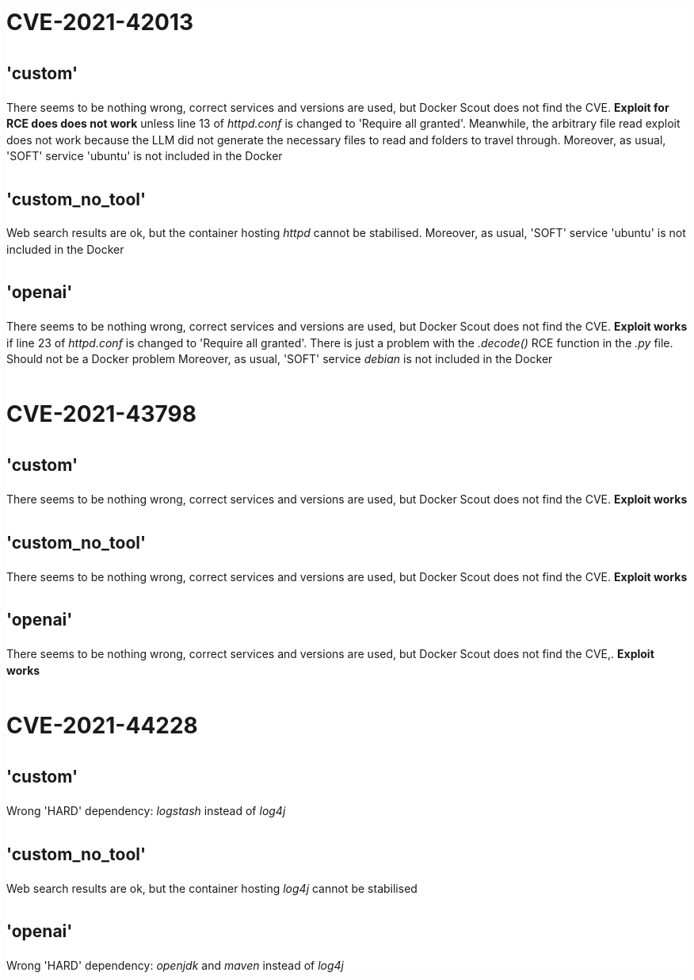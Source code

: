 



# CVE-2021-42013
## 'custom'
There seems to be nothing wrong, correct services and versions are used, but Docker Scout does not find the CVE.
**Exploit for RCE does does not work** unless line 13 of _httpd.conf_ is changed to 'Require all granted'.
Meanwhile, the arbitrary file read exploit does not work because the LLM did not generate the necessary files to read and folders to travel through.
Moreover, as usual, 'SOFT' service 'ubuntu' is not included in the Docker
## 'custom_no_tool'
Web search results are ok, but the container hosting _httpd_ cannot be stabilised.  Moreover, as usual, 'SOFT' service 'ubuntu' is not included in the Docker
## 'openai'
There seems to be nothing wrong, correct services and versions are used, but Docker Scout does not find the CVE. **Exploit works** if line 23 of _httpd.conf_ is changed to 'Require all granted'. There is just a problem with the _.decode()_ RCE function in the _.py_ file. Should not be a Docker problem Moreover, as usual, 'SOFT' service _debian_ is not included in the Docker





# CVE-2021-43798
## 'custom'
There seems to be nothing wrong, correct services and versions are used, but Docker Scout does not find the CVE.
**Exploit works**
## 'custom_no_tool'
There seems to be nothing wrong, correct services and versions are used, but Docker Scout does not find the CVE. **Exploit works**
## 'openai'
There seems to be nothing wrong, correct services and versions are used, but Docker Scout does not find the CVE,. **Exploit works**





# CVE-2021-44228
## 'custom'
Wrong 'HARD' dependency: _logstash_ instead of _log4j_
## 'custom_no_tool'
Web search results are ok, but the container hosting _log4j_ cannot be stabilised
## 'openai'
Wrong 'HARD' dependency: _openjdk_ and _maven_ instead of _log4j_
